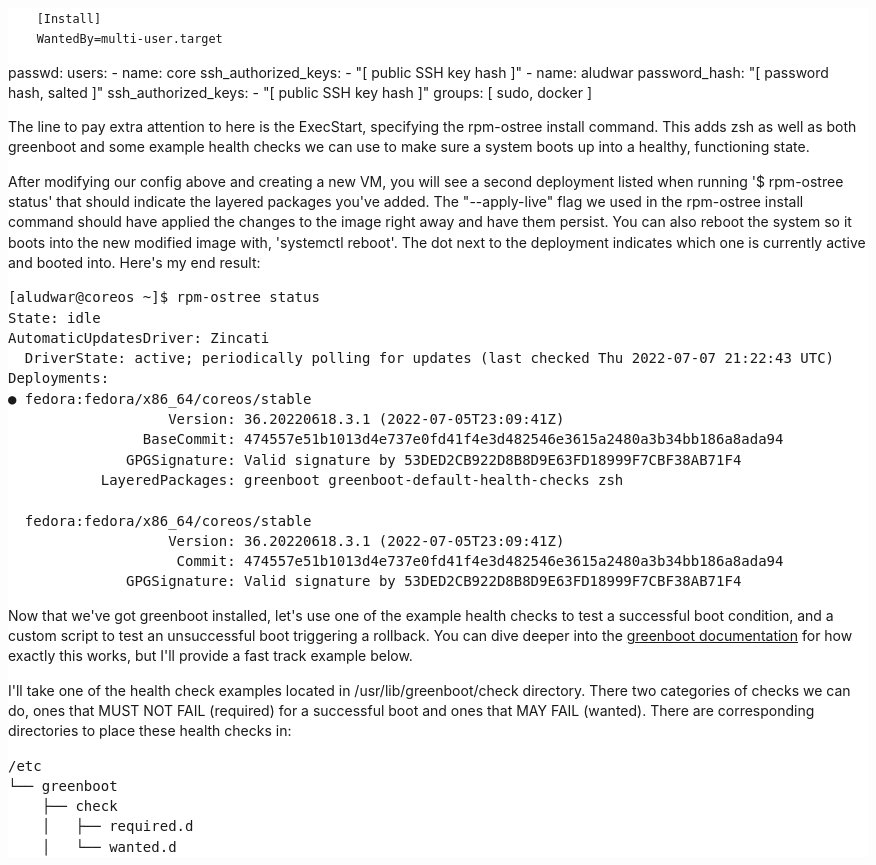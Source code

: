         [Install]
        WantedBy=multi-user.target
passwd:
  users:
    - name: core
      ssh_authorized_keys:
        - "[ public SSH key hash ]"
    - name: aludwar
      password_hash: "[ password hash, salted ]"
      ssh_authorized_keys:
        - "[ public SSH key hash ]"
      groups: [ sudo, docker ]
</pre>

The line to pay extra attention to here is the ExecStart, specifying the rpm-ostree install command. This adds zsh as well as both greenboot and some example health checks we can use to make sure a system boots up into a healthy, functioning state.

After modifying our config above and creating a new VM, you will see a second deployment listed when running '$ rpm-ostree status' that should indicate the layered packages you've added. The "--apply-live" flag we used in the rpm-ostree install command should have applied the changes to the image right away and have them persist. You can also reboot the system so it boots into the new modified image with, 'systemctl reboot'. The dot next to the deployment indicates which one is currently active and booted into. Here's my end result:

<pre class="">
[aludwar@coreos ~]$ rpm-ostree status
State: idle
AutomaticUpdatesDriver: Zincati
  DriverState: active; periodically polling for updates (last checked Thu 2022-07-07 21:22:43 UTC)
Deployments:
● fedora:fedora/x86_64/coreos/stable
                   Version: 36.20220618.3.1 (2022-07-05T23:09:41Z)
                BaseCommit: 474557e51b1013d4e737e0fd41f4e3d482546e3615a2480a3b34bb186a8ada94
              GPGSignature: Valid signature by 53DED2CB922D8B8D9E63FD18999F7CBF38AB71F4
           LayeredPackages: greenboot greenboot-default-health-checks zsh

  fedora:fedora/x86_64/coreos/stable
                   Version: 36.20220618.3.1 (2022-07-05T23:09:41Z)
                    Commit: 474557e51b1013d4e737e0fd41f4e3d482546e3615a2480a3b34bb186a8ada94
              GPGSignature: Valid signature by 53DED2CB922D8B8D9E63FD18999F7CBF38AB71F4
</pre>

Now that we've got greenboot installed, let's use one of the example health checks to test a successful boot condition, and a custom script to test an unsuccessful boot triggering a rollback. You can dive deeper into the [greenboot documentation][4] for how exactly this works, but I'll provide a fast track example below.

I'll take one of the health check examples located in /usr/lib/greenboot/check directory. There two categories of checks we can do, ones that MUST NOT FAIL (required) for a successful boot and ones that MAY FAIL (wanted). There are corresponding directories to place these health checks in:

<pre class="">
/etc
└── greenboot
    ├── check
    │   ├── required.d
    │   └── wanted.d
</pre>


[1]: https://calgaryrhce.ca/posts/2022-07-07-fully-autonomous-containerized-deployment/
[2]: https://www.redhat.com/en/blog/automating-rhel-edge-image-rollback-greenboot
[3]: https://docs.fedoraproject.org/en-US/fedora-coreos/os-extensions/
[4]: https://github.com/fedora-iot/greenboot
[5]: https://developers.redhat.com/blog/2020/03/12/how-to-customize-fedora-coreos-for-dedicated-workloads-with-ostree#how_package_management_works